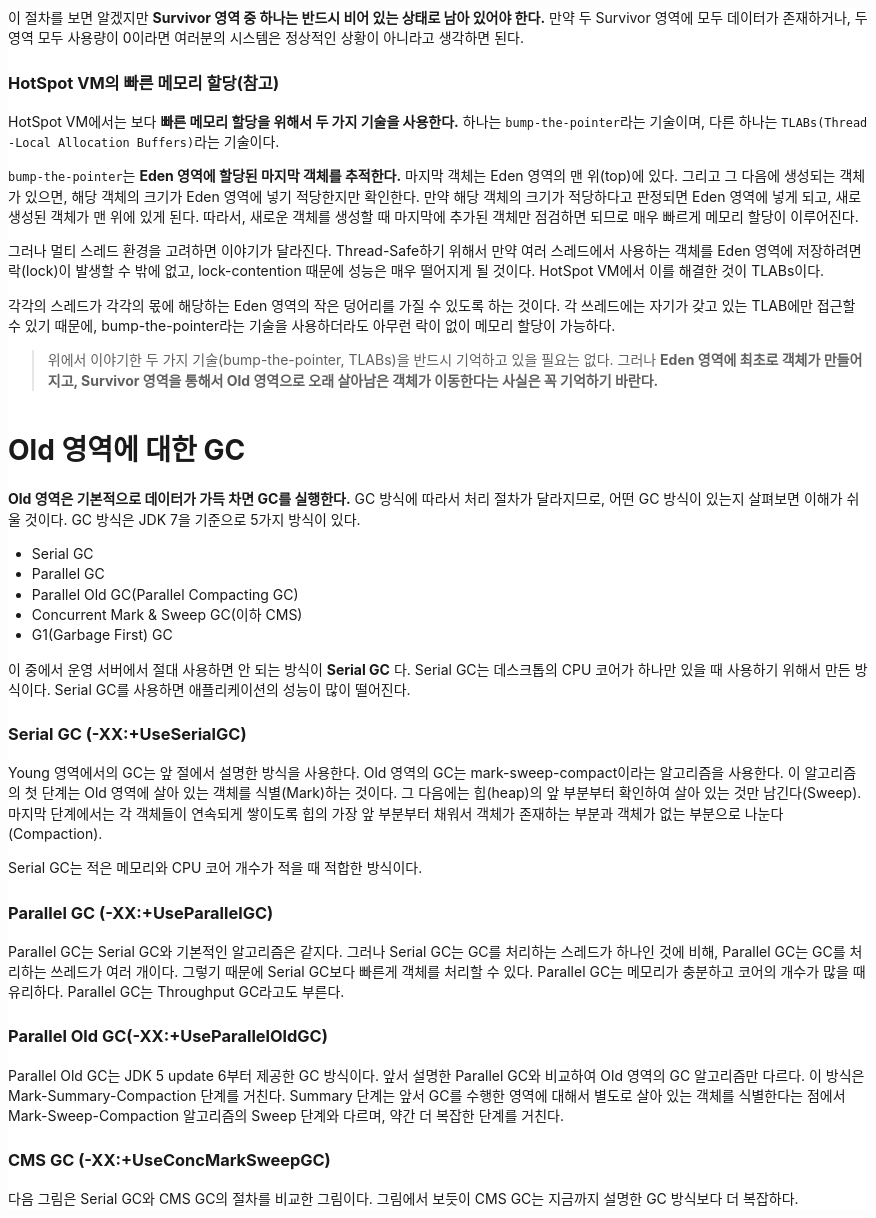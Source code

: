 이 절차를 보면 알겠지만 __Survivor 영역 중 하나는 반드시 비어 있는 상태로 남아 있어야 한다.__ 만약 두 Survivor 영역에 모두 데이터가 존재하거나, 두 영역 모두 사용량이 0이라면 여러분의 시스템은 정상적인 상황이 아니라고 생각하면 된다.

### HotSpot VM의 빠른 메모리 할당(참고)
HotSpot VM에서는 보다 __빠른 메모리 할당을 위해서 두 가지 기술을 사용한다.__ 하나는 `bump-the-pointer`라는 기술이며, 다른 하나는 `TLABs(Thread-Local Allocation Buffers)`라는 기술이다.

`bump-the-pointer`는 __Eden 영역에 할당된 마지막 객체를 추적한다.__ 마지막 객체는 Eden 영역의 맨 위(top)에 있다. 그리고 그 다음에 생성되는 객체가 있으면, 해당 객체의 크기가 Eden 영역에 넣기 적당한지만 확인한다. 만약 해당 객체의 크기가 적당하다고 판정되면 Eden 영역에 넣게 되고, 새로 생성된 객체가 맨 위에 있게 된다. 따라서, 새로운 객체를 생성할 때 마지막에 추가된 객체만 점검하면 되므로 매우 빠르게 메모리 할당이 이루어진다.

그러나 멀티 스레드 환경을 고려하면 이야기가 달라진다. Thread-Safe하기 위해서 만약 여러 스레드에서 사용하는 객체를 Eden 영역에 저장하려면 락(lock)이 발생할 수 밖에 없고, lock-contention 때문에 성능은 매우 떨어지게 될 것이다. HotSpot VM에서 이를 해결한 것이 TLABs이다.

각각의 스레드가 각각의 몫에 해당하는 Eden 영역의 작은 덩어리를 가질 수 있도록 하는 것이다. 각 쓰레드에는 자기가 갖고 있는 TLAB에만 접근할 수 있기 때문에, bump-the-pointer라는 기술을 사용하더라도 아무런 락이 없이 메모리 할당이 가능하다.

> 위에서 이야기한 두 가지 기술(bump-the-pointer, TLABs)을 반드시 기억하고 있을 필요는 없다. 그러나 __Eden 영역에 최초로 객체가 만들어지고, Survivor 영역을 통해서 Old 영역으로 오래 살아남은 객체가 이동한다는 사실은 꼭 기억하기 바란다.__

# Old 영역에 대한 GC
__Old 영역은 기본적으로 데이터가 가득 차면 GC를 실행한다.__ GC 방식에 따라서 처리 절차가 달라지므로, 어떤 GC 방식이 있는지 살펴보면 이해가 쉬울 것이다. GC 방식은 JDK 7을 기준으로 5가지 방식이 있다.

* Serial GC
* Parallel GC
* Parallel Old GC(Parallel Compacting GC)
* Concurrent Mark & Sweep GC(이하 CMS)
* G1(Garbage First) GC

이 중에서 운영 서버에서 절대 사용하면 안 되는 방식이 __Serial GC__ 다. Serial GC는 데스크톱의 CPU 코어가 하나만 있을 때 사용하기 위해서 만든 방식이다. Serial GC를 사용하면 애플리케이션의 성능이 많이 떨어진다.

### Serial GC (-XX:+UseSerialGC)
Young 영역에서의 GC는 앞 절에서 설명한 방식을 사용한다. Old 영역의 GC는 mark-sweep-compact이라는 알고리즘을 사용한다. 이 알고리즘의 첫 단계는 Old 영역에 살아 있는 객체를 식별(Mark)하는 것이다. 그 다음에는 힙(heap)의 앞 부분부터 확인하여 살아 있는 것만 남긴다(Sweep). 마지막 단계에서는 각 객체들이 연속되게 쌓이도록 힙의 가장 앞 부분부터 채워서 객체가 존재하는 부분과 객체가 없는 부분으로 나눈다(Compaction).

Serial GC는 적은 메모리와 CPU 코어 개수가 적을 때 적합한 방식이다.

### Parallel GC (-XX:+UseParallelGC)
Parallel GC는 Serial GC와 기본적인 알고리즘은 같지다. 그러나 Serial GC는 GC를 처리하는 스레드가 하나인 것에 비해, Parallel GC는 GC를 처리하는 쓰레드가 여러 개이다. 그렇기 때문에 Serial GC보다 빠른게 객체를 처리할 수 있다. Parallel GC는 메모리가 충분하고 코어의 개수가 많을 때 유리하다. Parallel GC는 Throughput GC라고도 부른다.

### Parallel Old GC(-XX:+UseParallelOldGC)
Parallel Old GC는 JDK 5 update 6부터 제공한 GC 방식이다. 앞서 설명한 Parallel GC와 비교하여 Old 영역의 GC 알고리즘만 다르다. 이 방식은 Mark-Summary-Compaction 단계를 거친다. Summary 단계는 앞서 GC를 수행한 영역에 대해서 별도로 살아 있는 객체를 식별한다는 점에서 Mark-Sweep-Compaction 알고리즘의 Sweep 단계와 다르며, 약간 더 복잡한 단계를 거친다.

### CMS GC (-XX:+UseConcMarkSweepGC)
다음 그림은 Serial GC와 CMS GC의 절차를 비교한 그림이다. 그림에서 보듯이 CMS GC는 지금까지 설명한 GC 방식보다 더 복잡하다.
